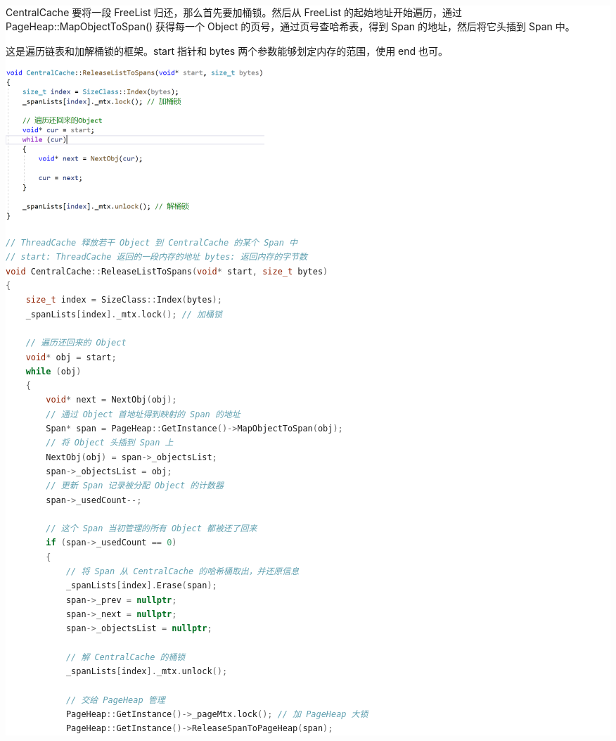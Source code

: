 CentralCache 要将一段 FreeList 归还，那么首先要加桶锁。然后从 FreeList 的起始地址开始遍历，通过 PageHeap::MapObjectToSpan() 获得每一个 Object 的页号，通过页号查哈希表，得到 Span 的地址，然后将它头插到 Span 中。

这是遍历链表和加解桶锁的框架。start 指针和 bytes 两个参数能够划定内存的范围，使用 end 也可。

<img src="./.高并发内存池.IMG/image-20240305170009392.png" alt="image-20240305170009392" style="zoom:50%;" />

```cpp
// ThreadCache 释放若干 Object 到 CentralCache 的某个 Span 中
// start: ThreadCache 返回的一段内存的地址 bytes: 返回内存的字节数
void CentralCache::ReleaseListToSpans(void* start, size_t bytes)
{
	size_t index = SizeClass::Index(bytes);
	_spanLists[index]._mtx.lock(); // 加桶锁

	// 遍历还回来的 Object
	void* obj = start;
	while (obj)
	{
		void* next = NextObj(obj);
		// 通过 Object 首地址得到映射的 Span 的地址
		Span* span = PageHeap::GetInstance()->MapObjectToSpan(obj);
		// 将 Object 头插到 Span 上
		NextObj(obj) = span->_objectsList;
		span->_objectsList = obj;
		// 更新 Span 记录被分配 Object 的计数器
		span->_usedCount--;

		// 这个 Span 当初管理的所有 Object 都被还了回来
		if (span->_usedCount == 0)
		{
			// 将 Span 从 CentralCache 的哈希桶取出，并还原信息
			_spanLists[index].Erase(span);
			span->_prev = nullptr;
			span->_next = nullptr;
			span->_objectsList = nullptr;

			// 解 CentralCache 的桶锁
			_spanLists[index]._mtx.unlock();

			// 交给 PageHeap 管理
			PageHeap::GetInstance()->_pageMtx.lock(); // 加 PageHeap 大锁
			PageHeap::GetInstance()->ReleaseSpanToPageHeap(span);
```
